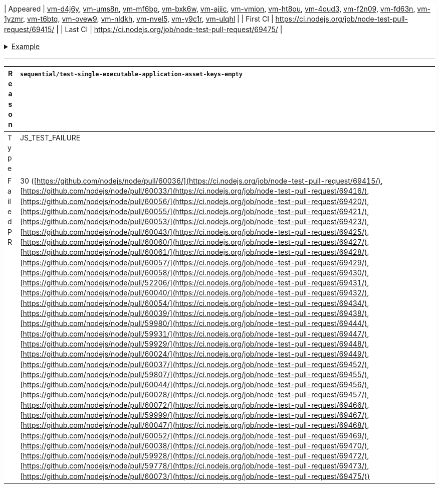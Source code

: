 | Appeared | [vm-d4j6y](https://ci.nodejs.org/job/node-test-commit-osx/nodes=macos15-x64/67064/console), [vm-ums8n](https://ci.nodejs.org/job/node-test-commit-osx/nodes=macos15-x64/67061/console), [vm-mf6bp](https://ci.nodejs.org/job/node-test-commit-osx/nodes=osx13-x64/67061/console), [vm-bxk6w](https://ci.nodejs.org/job/node-test-commit-osx/nodes=macos15-x64/67042/console), [vm-ajjic](https://ci.nodejs.org/job/node-test-commit-osx/nodes=macos15-x64/67040/console), [vm-vmion](https://ci.nodejs.org/job/node-test-commit-osx/nodes=macos15-x64/67037/console), [vm-ht8ou](https://ci.nodejs.org/job/node-test-commit-osx/nodes=macos15-x64/67035/console), [vm-4oud3](https://ci.nodejs.org/job/node-test-commit-osx/nodes=macos15-x64/67031/console), [vm-f2n09](https://ci.nodejs.org/job/node-test-commit-osx/nodes=macos15-x64/67023/console), [vm-fd63n](https://ci.nodejs.org/job/node-test-commit-osx/nodes=macos15-x64/67022/console), [vm-1yzmr](https://ci.nodejs.org/job/node-test-commit-osx/nodes=macos15-x64/67019/console), [vm-t6btg](https://ci.nodejs.org/job/node-test-commit-osx/nodes=macos15-x64/67016/console), [vm-ovew9](https://ci.nodejs.org/job/node-test-commit-osx/nodes=macos15-x64/67014/console), [vm-nldkh](https://ci.nodejs.org/job/node-test-commit-osx/nodes=macos15-x64/67012/console), [vm-nvel5](https://ci.nodejs.org/job/node-test-commit-osx/nodes=macos15-x64/67009/console), [vm-y9c1r](https://ci.nodejs.org/job/node-test-commit-osx/nodes=macos15-x64/67005/console), [vm-ulqhl](https://ci.nodejs.org/job/node-test-commit-osx/nodes=macos15-x64/67004/console) |
| First CI | https://ci.nodejs.org/job/node-test-pull-request/69415/ |
| Last CI | https://ci.nodejs.org/job/node-test-pull-request/69475/ |

<details><summary><a href="https://ci.nodejs.org/job/node-test-commit-osx/nodes=macos15-x64/67064/console">Example</a></summary></details>

-------

| Reason | <code>sequential/test-single-executable-application-asset-keys-empty</code> |
| - | :- |
| Type | JS_TEST_FAILURE |
| Failed PR | 30 ([https://github.com/nodejs/node/pull/60036/](https://ci.nodejs.org/job/node-test-pull-request/69415/), [https://github.com/nodejs/node/pull/60033/](https://ci.nodejs.org/job/node-test-pull-request/69416/), [https://github.com/nodejs/node/pull/60056/](https://ci.nodejs.org/job/node-test-pull-request/69420/), [https://github.com/nodejs/node/pull/60055/](https://ci.nodejs.org/job/node-test-pull-request/69421/), [https://github.com/nodejs/node/pull/60053/](https://ci.nodejs.org/job/node-test-pull-request/69423/), [https://github.com/nodejs/node/pull/60043/](https://ci.nodejs.org/job/node-test-pull-request/69425/), [https://github.com/nodejs/node/pull/60060/](https://ci.nodejs.org/job/node-test-pull-request/69427/), [https://github.com/nodejs/node/pull/60061/](https://ci.nodejs.org/job/node-test-pull-request/69428/), [https://github.com/nodejs/node/pull/60057/](https://ci.nodejs.org/job/node-test-pull-request/69429/), [https://github.com/nodejs/node/pull/60058/](https://ci.nodejs.org/job/node-test-pull-request/69430/), [https://github.com/nodejs/node/pull/52206/](https://ci.nodejs.org/job/node-test-pull-request/69431/), [https://github.com/nodejs/node/pull/60040/](https://ci.nodejs.org/job/node-test-pull-request/69432/), [https://github.com/nodejs/node/pull/60054/](https://ci.nodejs.org/job/node-test-pull-request/69434/), [https://github.com/nodejs/node/pull/60039/](https://ci.nodejs.org/job/node-test-pull-request/69438/), [https://github.com/nodejs/node/pull/59980/](https://ci.nodejs.org/job/node-test-pull-request/69444/), [https://github.com/nodejs/node/pull/59931/](https://ci.nodejs.org/job/node-test-pull-request/69447/), [https://github.com/nodejs/node/pull/59929/](https://ci.nodejs.org/job/node-test-pull-request/69448/), [https://github.com/nodejs/node/pull/60024/](https://ci.nodejs.org/job/node-test-pull-request/69449/), [https://github.com/nodejs/node/pull/60037/](https://ci.nodejs.org/job/node-test-pull-request/69452/), [https://github.com/nodejs/node/pull/59807/](https://ci.nodejs.org/job/node-test-pull-request/69455/), [https://github.com/nodejs/node/pull/60044/](https://ci.nodejs.org/job/node-test-pull-request/69456/), [https://github.com/nodejs/node/pull/60028/](https://ci.nodejs.org/job/node-test-pull-request/69457/), [https://github.com/nodejs/node/pull/60072/](https://ci.nodejs.org/job/node-test-pull-request/69466/), [https://github.com/nodejs/node/pull/59999/](https://ci.nodejs.org/job/node-test-pull-request/69467/), [https://github.com/nodejs/node/pull/60047/](https://ci.nodejs.org/job/node-test-pull-request/69468/), [https://github.com/nodejs/node/pull/60052/](https://ci.nodejs.org/job/node-test-pull-request/69469/), [https://github.com/nodejs/node/pull/60038/](https://ci.nodejs.org/job/node-test-pull-request/69470/), [https://github.com/nodejs/node/pull/59928/](https://ci.nodejs.org/job/node-test-pull-request/69472/), [https://github.com/nodejs/node/pull/59778/](https://ci.nodejs.org/job/node-test-pull-request/69473/), [https://github.com/nodejs/node/pull/60073/](https://ci.nodejs.org/job/node-test-pull-request/69475/)) |